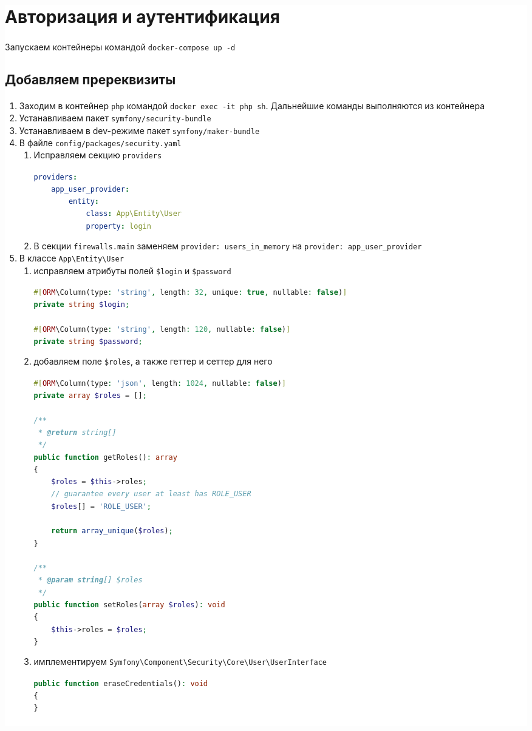 # Авторизация и аутентификация 

Запускаем контейнеры командой `docker-compose up -d`

## Добавляем пререквизиты

1. Заходим в контейнер `php` командой `docker exec -it php sh`. Дальнейшие команды выполняются из контейнера
2. Устанавливаем пакет `symfony/security-bundle`
3. Устанавливаем в dev-режиме пакет `symfony/maker-bundle`
4. В файле `config/packages/security.yaml`
    1. Исправляем секцию `providers`
        ```yaml
        providers:
            app_user_provider:
                entity:
                    class: App\Entity\User
                    property: login
        ```
    2. В секции `firewalls.main` заменяем `provider: users_in_memory` на `provider: app_user_provider`
5. В классе `App\Entity\User`
    1. исправляем атрибуты полей `$login` и `$password`
        ```php
        #[ORM\Column(type: 'string', length: 32, unique: true, nullable: false)]
        private string $login;

        #[ORM\Column(type: 'string', length: 120, nullable: false)]
        private string $password;
        ```
    2. добавляем поле `$roles`, а также геттер и сеттер для него
        ```php
        #[ORM\Column(type: 'json', length: 1024, nullable: false)]
        private array $roles = [];

        /**
         * @return string[]
         */
        public function getRoles(): array
        {
            $roles = $this->roles;
            // guarantee every user at least has ROLE_USER
            $roles[] = 'ROLE_USER';

            return array_unique($roles);
        }

        /**
         * @param string[] $roles
         */
        public function setRoles(array $roles): void
        {
            $this->roles = $roles;
        }
        ```
    3. имплементируем `Symfony\Component\Security\Core\User\UserInterface`
        ```php
        public function eraseCredentials(): void
        {
        }
     